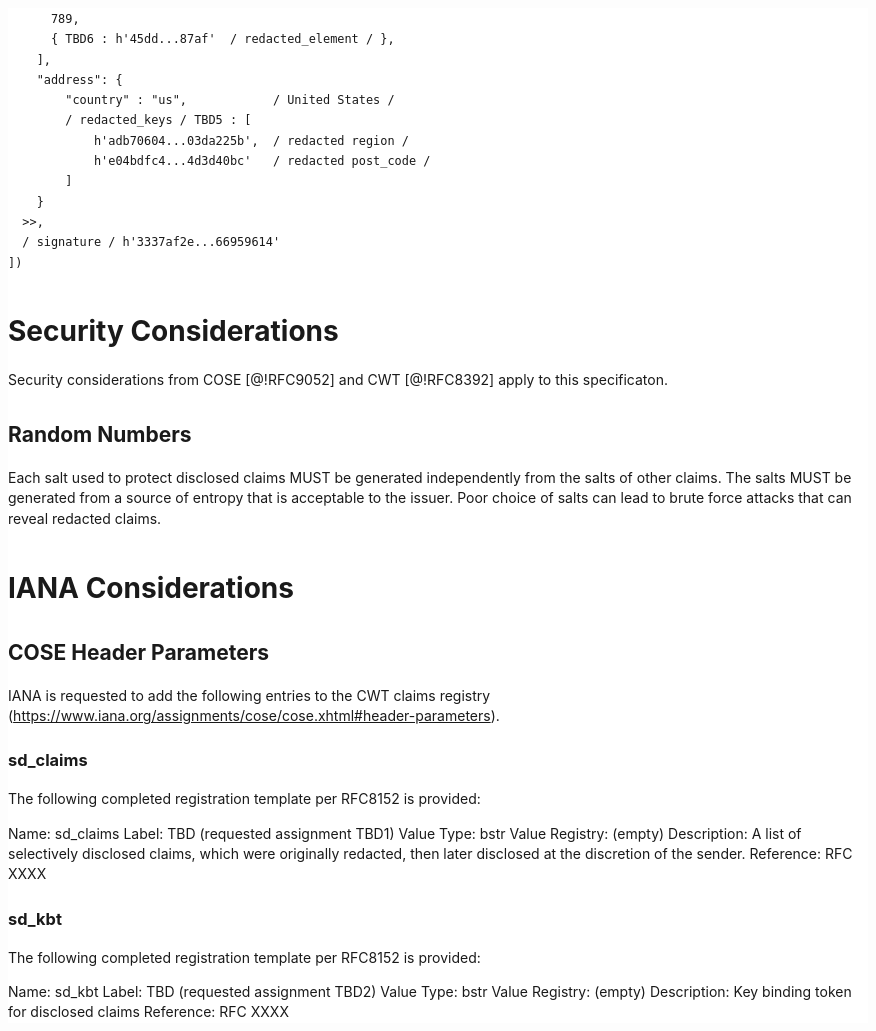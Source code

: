 ``` cbor-diag
      789,
      { TBD6 : h'45dd...87af'  / redacted_element / },
    ],
    "address": {
        "country" : "us",            / United States /
        / redacted_keys / TBD5 : [
            h'adb70604...03da225b',  / redacted region /
            h'e04bdfc4...4d3d40bc'   / redacted post_code /
        ]
    }
  >>,
  / signature / h'3337af2e...66959614'
])
```

# Security Considerations

Security considerations from COSE [@!RFC9052] and CWT [@!RFC8392] apply to this specificaton.

## Random Numbers

Each salt used to protect disclosed claims MUST be generated independently from the salts of other claims. The salts MUST be generated from a source of entropy that is acceptable to the issuer.
Poor choice of salts can lead to brute force attacks that can reveal redacted claims.

# IANA Considerations

## COSE Header Parameters

IANA is requested to add the following entries to the CWT claims registry (https://www.iana.org/assignments/cose/cose.xhtml#header-parameters).

### sd_claims

The following completed registration template per RFC8152 is provided:

Name: sd_claims
Label: TBD (requested assignment TBD1)
Value Type: bstr
Value Registry: (empty)
Description: A list of selectively disclosed claims, which were originally redacted, then later disclosed at the discretion of the sender.
Reference: RFC XXXX

### sd_kbt

The following completed registration template per RFC8152 is provided:

Name: sd_kbt
Label: TBD (requested assignment TBD2)
Value Type: bstr
Value Registry: (empty)
Description: Key binding token for disclosed claims
Reference: RFC XXXX
